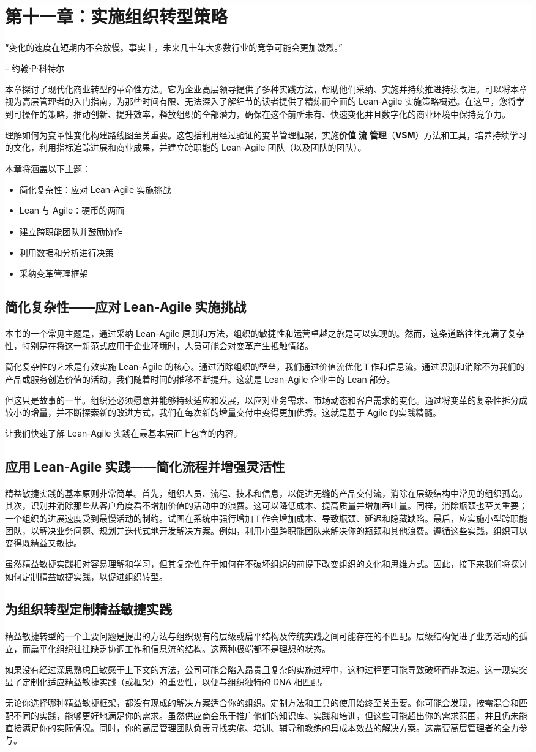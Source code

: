 

# 第十一章：实施组织转型策略

“变化的速度在短期内不会放慢。事实上，未来几十年大多数行业的竞争可能会更加激烈。”

– 约翰·P·科特尔

本章探讨了现代化商业转型的革命性方法。它为企业高层领导提供了多种实践方法，帮助他们采纳、实施并持续推进持续改进。可以将本章视为高层管理者的入门指南，为那些时间有限、无法深入了解细节的读者提供了精炼而全面的 Lean-Agile 实施策略概述。在这里，您将学到可操作的策略，推动创新、提升效率，释放组织的全部潜力，确保在这个前所未有、快速变化并且数字化的商业环境中保持竞争力。

理解如何为变革性变化构建路线图至关重要。这包括利用经过验证的变革管理框架，实施**价值** **流** **管理**（**VSM**）方法和工具，培养持续学习的文化，利用指标追踪进展和商业成果，并建立跨职能的 Lean-Agile 团队（以及团队的团队）。

本章将涵盖以下主题：

+   简化复杂性：应对 Lean-Agile 实施挑战

+   Lean 与 Agile：硬币的两面

+   建立跨职能团队并鼓励协作

+   利用数据和分析进行决策

+   采纳变革管理框架

## 简化复杂性——应对 Lean-Agile 实施挑战

本书的一个常见主题是，通过采纳 Lean-Agile 原则和方法，组织的敏捷性和运营卓越之旅是可以实现的。然而，这条道路往往充满了复杂性，特别是在将这一新范式应用于企业环境时，人员可能会对变革产生抵触情绪。

简化复杂性的艺术是有效实施 Lean-Agile 的核心。通过消除组织的壁垒，我们通过价值流优化工作和信息流。通过识别和消除不为我们的产品或服务创造价值的活动，我们随着时间的推移不断提升。这就是 Lean-Agile 企业中的 Lean 部分。

但这只是故事的一半。组织还必须愿意并能够持续适应和发展，以应对业务需求、市场动态和客户需求的变化。通过将变革的复杂性拆分成较小的增量，并不断探索新的改进方式，我们在每次新的增量交付中变得更加优秀。这就是基于 Agile 的实践精髓。

让我们快速了解 Lean-Agile 实践在最基本层面上包含的内容。

## 应用 Lean-Agile 实践——简化流程并增强灵活性

精益敏捷实践的基本原则非常简单。首先，组织人员、流程、技术和信息，以促进无缝的产品交付流，消除在层级结构中常见的组织孤岛。其次，识别并消除那些从客户角度看不增加价值的活动中的浪费。这可以降低成本、提高质量并增加吞吐量。同样，消除瓶颈也至关重要；一个组织的进展速度受到最慢活动的制约。试图在系统中强行增加工作会增加成本、导致瓶颈、延迟和隐藏缺陷。最后，应实施小型跨职能团队，以解决业务问题、规划并迭代式地开发解决方案。例如，利用小型跨职能团队来解决你的瓶颈和其他浪费。遵循这些实践，组织可以变得既精益又敏捷。

虽然精益敏捷实践相对容易理解和学习，但其复杂性在于如何在不破坏组织的前提下改变组织的文化和思维方式。因此，接下来我们将探讨如何定制精益敏捷实践，以促进组织转型。

## 为组织转型定制精益敏捷实践

精益敏捷转型的一个主要问题是提出的方法与组织现有的层级或扁平结构及传统实践之间可能存在的不匹配。层级结构促进了业务活动的孤立，而扁平化组织往往缺乏协调工作和信息流的结构。这两种极端都不是理想的状态。

如果没有经过深思熟虑且敏感于上下文的方法，公司可能会陷入昂贵且复杂的实施过程中，这种过程更可能导致破坏而非改进。这一现实突显了定制化适应精益敏捷实践（或框架）的重要性，以便与组织独特的 DNA 相匹配。

无论你选择哪种精益敏捷框架，都没有现成的解决方案适合你的组织。定制方法和工具的使用始终至关重要。你可能会发现，按需混合和匹配不同的实践，能够更好地满足你的需求。虽然供应商会乐于推广他们的知识库、实践和培训，但这些可能超出你的需求范围，并且仍未能直接满足你的实际情况。同时，你的高层管理团队负责寻找实施、培训、辅导和教练的具成本效益的解决方案。这需要高层管理者的全力参与。
